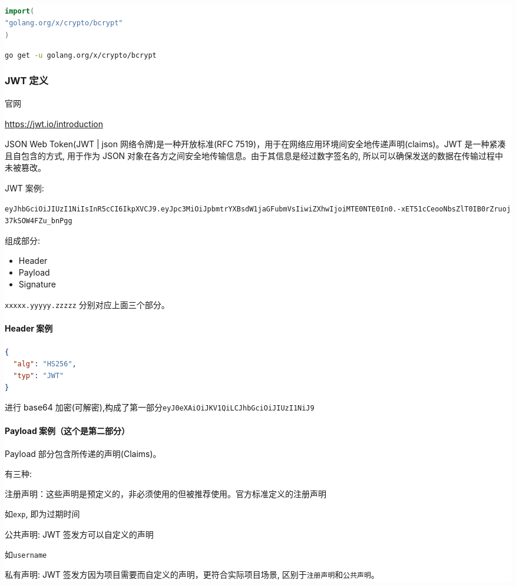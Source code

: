 ```go
import(
"golang.org/x/crypto/bcrypt"
)
```

```bash
go get -u golang.org/x/crypto/bcrypt
```

### JWT 定义

官网

<https://jwt.io/introduction>

JSON Web Token(JWT | json 网络令牌)是一种开放标准(RFC 7519)，用于在网络应用环境间安全地传递声明(claims)。JWT 是一种紧凑且自包含的方式, 用于作为 JSON 对象在各方之间安全地传输信息。由于其信息是经过数字签名的, 所以可以确保发送的数据在传输过程中未被篡改。

JWT 案例:

```bash
eyJhbGciOiJIUzI1NiIsInR5cCI6IkpXVCJ9.eyJpc3MiOiJpbmtrYXBsdW1jaGFubmVsIiwiZXhwIjoiMTE0NTE0In0.-xET51cCeooNbsZlT0IB0rZruoj37kSOW4FZu_bnPgg
```

组成部分:

- Header
- Payload
- Signature

`xxxxx.yyyyy.zzzzz` 分别对应上面三个部分。

#### Header 案例

```json
{
  "alg": "HS256",
  "typ": "JWT"
}
```

进行 base64 加密(可解密),构成了第一部分`eyJ0eXAiOiJKV1QiLCJhbGciOiJIUzI1NiJ9`

#### Payload 案例（这个是第二部分）

Payload 部分包含所传递的声明(Claims)。

有三种:

注册声明：这些声明是预定义的，非必须使用的但被推荐使用。官方标准定义的注册声明

如`exp`, 即为过期时间

公共声明: JWT 签发方可以自定义的声明

如`username`

私有声明: JWT 签发方因为项目需要而自定义的声明，更符合实际项目场景, 区别于`注册声明`和`公共声明`。
